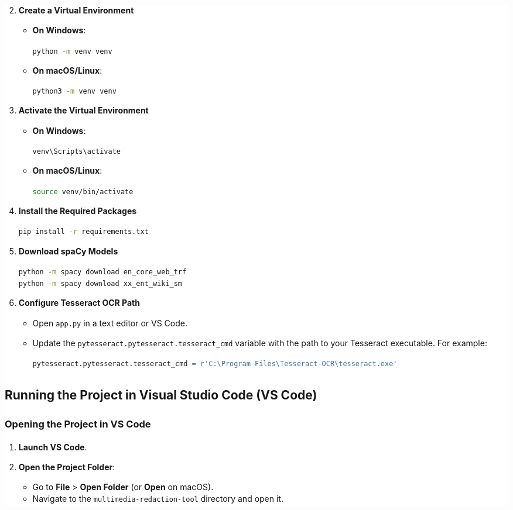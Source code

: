 2. **Create a Virtual Environment**

   - **On Windows**:

     ```bash
     python -m venv venv
     ```

   - **On macOS/Linux**:

     ```bash
     python3 -m venv venv
     ```

3. **Activate the Virtual Environment**

   - **On Windows**:

     ```bash
     venv\Scripts\activate
     ```

   - **On macOS/Linux**:

     ```bash
     source venv/bin/activate
     ```

4. **Install the Required Packages**

   ```bash
   pip install -r requirements.txt
   ```

5. **Download spaCy Models**

   ```bash
   python -m spacy download en_core_web_trf
   python -m spacy download xx_ent_wiki_sm
   ```

6. **Configure Tesseract OCR Path**

   - Open `app.py` in a text editor or VS Code.
   - Update the `pytesseract.pytesseract.tesseract_cmd` variable with the path to your Tesseract executable. For example:

     ```python
     pytesseract.pytesseract.tesseract_cmd = r'C:\Program Files\Tesseract-OCR\tesseract.exe'
     ```

## Running the Project in Visual Studio Code (VS Code)

### Opening the Project in VS Code

1. **Launch VS Code**.

2. **Open the Project Folder**:

   - Go to **File** > **Open Folder** (or **Open** on macOS).
   - Navigate to the `multimedia-redaction-tool` directory and open it.
